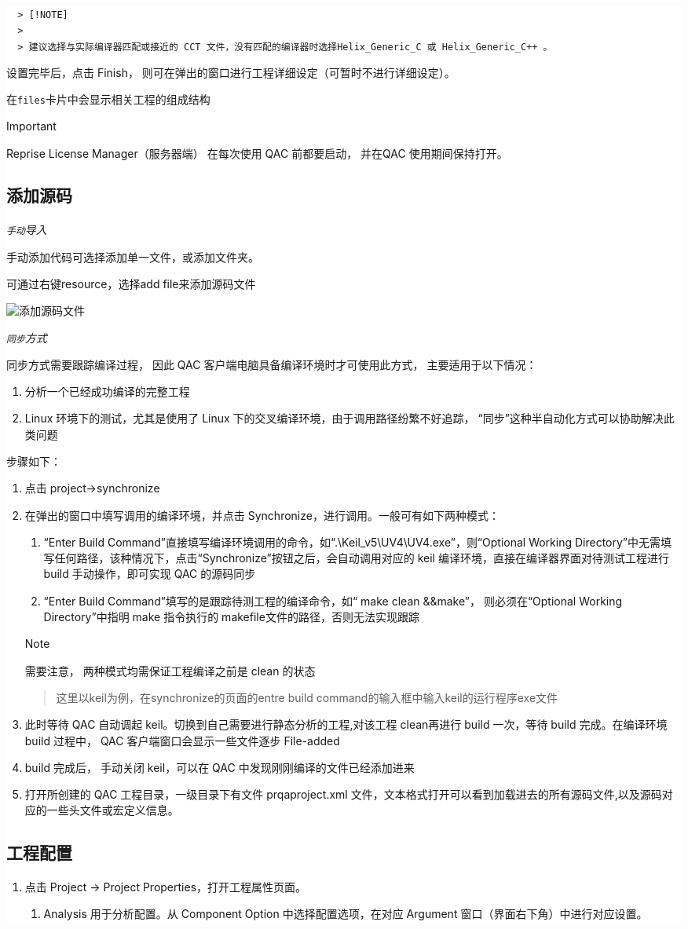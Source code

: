       > [!NOTE]
      >
      > 建议选择与实际编译器匹配或接近的 CCT 文件，没有匹配的编译器时选择Helix_Generic_C 或 Helix_Generic_C++ 。

设置完毕后，点击 Finish， 则可在弹出的窗口进行工程详细设定（可暂时不进行详细设定）。  

在`files`卡片中会显示相关工程的组成结构

> [!IMPORTANT]
>
> Reprise License Manager（服务器端） 在每次使用 QAC 前都要启动， 并在QAC 使用期间保持打开。  

## 添加源码

*`手动`导入*

手动添加代码可选择添加单一文件，或添加文件夹。  

可通过右键resource，选择add file来添加源码文件

![添加源码文件](https://gitlab.com/18355291538/picture/-/raw/main/pictures/2024/09/23_15_47_50_202409231547444.png)

*`同步`方式*

同步方式需要跟踪编译过程， 因此 QAC 客户端电脑具备编译环境时才可使用此方式， 主要适用于以下情况：

1. 分析一个已经成功编译的完整工程

2.  Linux 环境下的测试，尤其是使用了 Linux 下的交叉编译环境，由于调用路径纷繁不好追踪， “同步”这种半自动化方式可以协助解决此类问题

步骤如下：

1. 点击 project->synchronize  

2. 在弹出的窗口中填写调用的编译环境，并点击 Synchronize，进行调用。一般可有如下两种模式：  

   1. “Enter Build Command”直接填写编译环境调用的命令，如“.\Keil_v5\UV4\UV4.exe”，则“Optional Working Directory”中无需填写任何路径，该种情况下，点击“Synchronize”按钮之后，会自动调用对应的 keil 编译环境，直接在编译器界面对待测试工程进行build 手动操作，即可实现 QAC 的源码同步

   2.  “Enter Build Command”填写的是跟踪待测工程的编译命令，如“ make clean &&make”， 则必须在“Optional Working Directory”中指明 make 指令执行的 makefile文件的路径，否则无法实现跟踪

      > [!NOTE]
      >
      > 需要注意， 两种模式均需保证工程编译之前是 clean 的状态  

      > 这里以keil为例，在synchronize的页面的entre build command的输入框中输入keil的运行程序exe文件

3. 此时等待 QAC 自动调起 keil。切换到自己需要进行静态分析的工程,对该工程 clean再进行 build 一次，等待 build 完成。在编译环境 build 过程中， QAC 客户端窗口会显示一些文件逐步 File-added  

4. build 完成后， 手动关闭 keil，可以在 QAC 中发现刚刚编译的文件已经添加进来

5. 打开所创建的 QAC 工程目录，一级目录下有文件 prqaproject.xml 文件，文本格式打开可以看到加载进去的所有源码文件,以及源码对应的一些头文件或宏定义信息。  

## 工程配置

1. 点击 Project -> Project Properties，打开工程属性页面。  

   1. Analysis 用于分析配置。从 Component Option 中选择配置选项，在对应 Argument 窗口（界面右下角）中进行对应设置。
